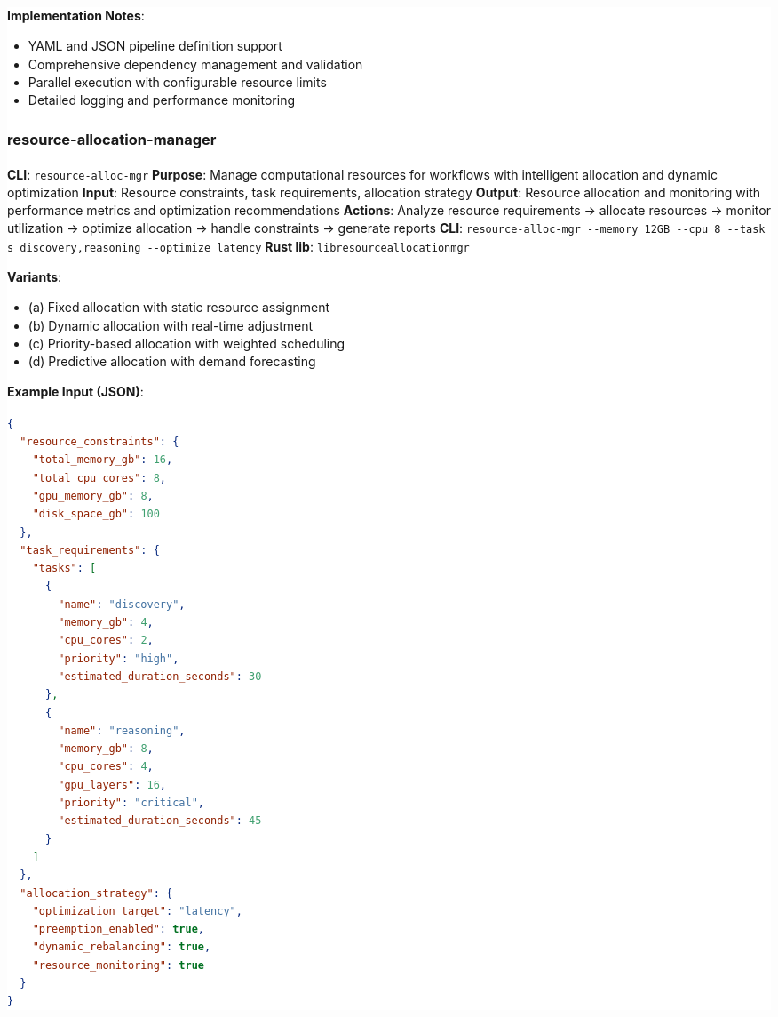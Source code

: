 **Implementation Notes**:
- YAML and JSON pipeline definition support
- Comprehensive dependency management and validation
- Parallel execution with configurable resource limits
- Detailed logging and performance monitoring

### **resource-allocation-manager**
**CLI**: `resource-alloc-mgr`
**Purpose**: Manage computational resources for workflows with intelligent allocation and dynamic optimization
**Input**: Resource constraints, task requirements, allocation strategy
**Output**: Resource allocation and monitoring with performance metrics and optimization recommendations
**Actions**: Analyze resource requirements → allocate resources → monitor utilization → optimize allocation → handle constraints → generate reports
**CLI**: `resource-alloc-mgr --memory 12GB --cpu 8 --tasks discovery,reasoning --optimize latency`
**Rust lib**: `libresourceallocationmgr`

**Variants**:
- (a) Fixed allocation with static resource assignment
- (b) Dynamic allocation with real-time adjustment
- (c) Priority-based allocation with weighted scheduling
- (d) Predictive allocation with demand forecasting

**Example Input (JSON)**:
```json
{
  "resource_constraints": {
    "total_memory_gb": 16,
    "total_cpu_cores": 8,
    "gpu_memory_gb": 8,
    "disk_space_gb": 100
  },
  "task_requirements": {
    "tasks": [
      {
        "name": "discovery",
        "memory_gb": 4,
        "cpu_cores": 2,
        "priority": "high",
        "estimated_duration_seconds": 30
      },
      {
        "name": "reasoning",
        "memory_gb": 8,
        "cpu_cores": 4,
        "gpu_layers": 16,
        "priority": "critical",
        "estimated_duration_seconds": 45
      }
    ]
  },
  "allocation_strategy": {
    "optimization_target": "latency",
    "preemption_enabled": true,
    "dynamic_rebalancing": true,
    "resource_monitoring": true
  }
}
```
